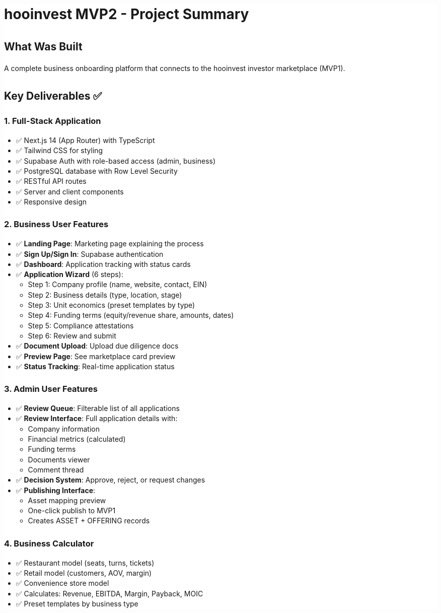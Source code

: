 # hooinvest MVP2 - Project Summary

## What Was Built

A complete business onboarding platform that connects to the hooinvest investor marketplace (MVP1).

## Key Deliverables ✅

### 1. Full-Stack Application
- ✅ Next.js 14 (App Router) with TypeScript
- ✅ Tailwind CSS for styling
- ✅ Supabase Auth with role-based access (admin, business)
- ✅ PostgreSQL database with Row Level Security
- ✅ RESTful API routes
- ✅ Server and client components
- ✅ Responsive design

### 2. Business User Features
- ✅ **Landing Page**: Marketing page explaining the process
- ✅ **Sign Up/Sign In**: Supabase authentication
- ✅ **Dashboard**: Application tracking with status cards
- ✅ **Application Wizard** (6 steps):
  - Step 1: Company profile (name, website, contact, EIN)
  - Step 2: Business details (type, location, stage)
  - Step 3: Unit economics (preset templates by type)
  - Step 4: Funding terms (equity/revenue share, amounts, dates)
  - Step 5: Compliance attestations
  - Step 6: Review and submit
- ✅ **Document Upload**: Upload due diligence docs
- ✅ **Preview Page**: See marketplace card preview
- ✅ **Status Tracking**: Real-time application status

### 3. Admin User Features
- ✅ **Review Queue**: Filterable list of all applications
- ✅ **Review Interface**: Full application details with:
  - Company information
  - Financial metrics (calculated)
  - Funding terms
  - Documents viewer
  - Comment thread
- ✅ **Decision System**: Approve, reject, or request changes
- ✅ **Publishing Interface**: 
  - Asset mapping preview
  - One-click publish to MVP1
  - Creates ASSET + OFFERING records

### 4. Business Calculator
- ✅ Restaurant model (seats, turns, tickets)
- ✅ Retail model (customers, AOV, margin)
- ✅ Convenience store model
- ✅ Calculates: Revenue, EBITDA, Margin, Payback, MOIC
- ✅ Preset templates by business type
